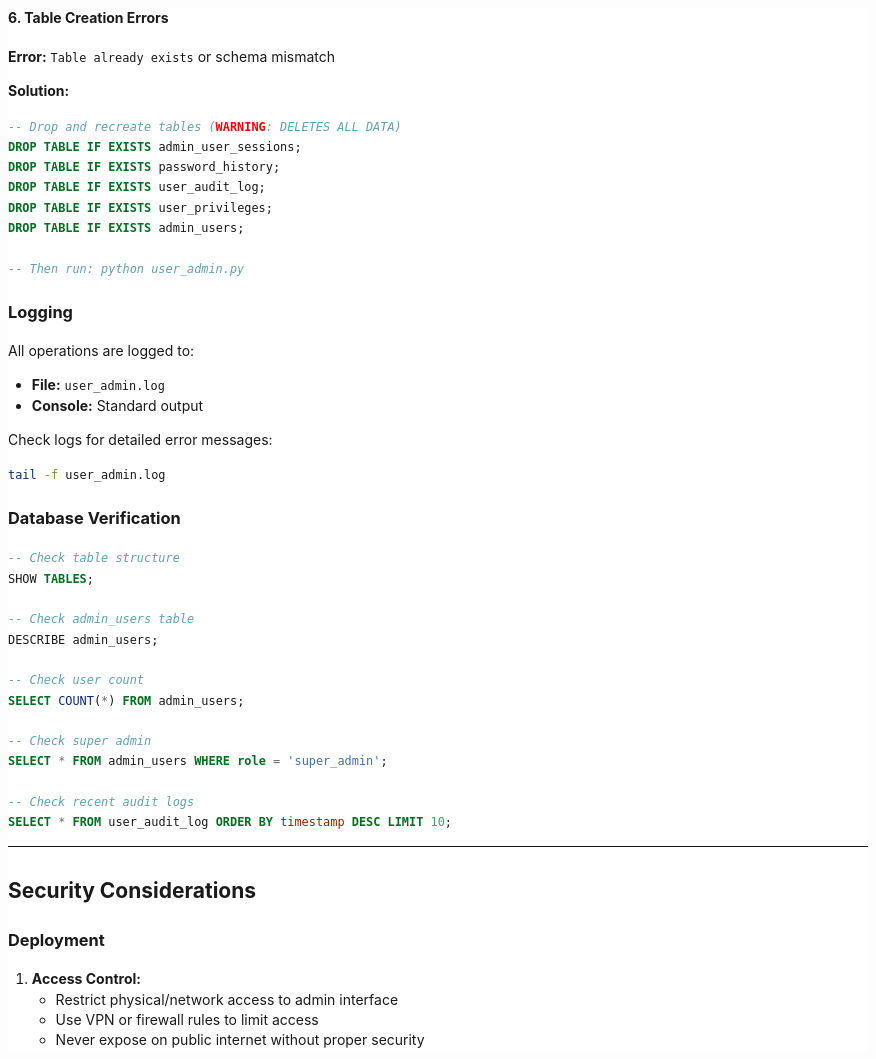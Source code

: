#### 6. Table Creation Errors

**Error:** `Table already exists` or schema mismatch

**Solution:**
```sql
-- Drop and recreate tables (WARNING: DELETES ALL DATA)
DROP TABLE IF EXISTS admin_user_sessions;
DROP TABLE IF EXISTS password_history;
DROP TABLE IF EXISTS user_audit_log;
DROP TABLE IF EXISTS user_privileges;
DROP TABLE IF EXISTS admin_users;

-- Then run: python user_admin.py
```

### Logging

All operations are logged to:
- **File:** `user_admin.log`
- **Console:** Standard output

Check logs for detailed error messages:
```bash
tail -f user_admin.log
```

### Database Verification

```sql
-- Check table structure
SHOW TABLES;

-- Check admin_users table
DESCRIBE admin_users;

-- Check user count
SELECT COUNT(*) FROM admin_users;

-- Check super admin
SELECT * FROM admin_users WHERE role = 'super_admin';

-- Check recent audit logs
SELECT * FROM user_audit_log ORDER BY timestamp DESC LIMIT 10;
```

---

## Security Considerations

### Deployment

1. **Access Control:**
   - Restrict physical/network access to admin interface
   - Use VPN or firewall rules to limit access
   - Never expose on public internet without proper security
